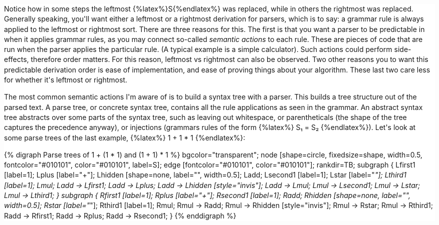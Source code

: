 Notice how in some steps the leftmost {%latex%}S{%endlatex%} was replaced, while in others the rightmost was replaced. Generally speaking, you'll want either a leftmost or a rightmost derivation for parsers, which is to say: a grammar rule is always applied to the leftmost or rightmost sort. There are three reasons for this. The first is that you want a parser to be predictable in when it applies grammar rules, as you may connect so-called _semantic actions_ to each rule. These are pieces of code that are run when the parser applies the particular rule. (A typical example is a simple calculator). Such actions could perform side-effects, therefore order matters. For this reason, leftmost vs rightmost can also be observed. Two other reasons you to want this predictable derivation order is ease of implementation, and ease of proving things about your algorithm. These last two care less for whether it's leftmost or rightmost.

The most common semantic actions I'm aware of is to build a syntax tree with a parser. This builds a tree structure out of the parsed text. A parse tree, or concrete syntax tree, contains all the rule applications as seen in the grammar. An abstract syntax tree abstracts over some parts of the syntax tree, such as leaving out whitespace, or parentheticals (the shape of the tree captures the precedence anyway), or injections (grammars rules of the form {%latex%} S₁ = S₂ {%endlatex%}). Let's look at some parse trees of the last example, {%latex%} 1 + 1 * 1 {%endlatex%}:

{% digraph Parse trees of 1 + (1 * 1) and (1 + 1) * 1 %}
bgcolor="transparent";
node [shape=circle, fixedsize=shape, width=0.5, fontcolor="#010101", color="#010101", label=S];
edge [fontcolor="#010101", color="#010101"];
rankdir=TB;
subgraph {
Lfirst1 [label=1];
Lplus [label="+"];
Lhidden [shape=none, label="", width=0.5];
Ladd;
Lsecond1 [label=1];
Lstar [label="*"];
Lthird1 [label=1];
Lmul;
Ladd -> Lfirst1;
Ladd -> Lplus;
Ladd -> Lhidden [style="invis"];
Ladd -> Lmul;
Lmul -> Lsecond1;
Lmul -> Lstar;
Lmul -> Lthird1;
}
subgraph {
Rfirst1 [label=1];
Rplus [label="+"];
Rsecond1 [label=1];
Radd;
Rhidden [shape=none, label="", width=0.5];
Rstar [label="*"];
Rthird1 [label=1];
Rmul;
Rmul -> Radd;
Rmul -> Rhidden [style="invis"];
Rmul -> Rstar;
Rmul -> Rthird1;
Radd -> Rfirst1;
Radd -> Rplus;
Radd -> Rsecond1;
}
{% enddigraph %}


[^LLdef]: I'm fairly sure my prose description there is the same as a formal definition, and it feel a bit nicer to think about than [the ones you can find on Wikipedia](https://en.wikipedia.org/wiki/LL_grammar#Formal_definition).
[^table]: Technically you'd need to see {%latex%} A₁ {%endlatex%} and {%latex%} A₂ {%endlatex%} as separate symbols and duplicate the rules for {%latex%} A {%endlatex%}, resulting in a larger grammar in correspondence with the larger table. But I couldn't be bothered, and the parse table as shown works just as well. This is relevant to the code size of a recursive descent parser too, since you can just reuse the code for rules 2 and 3 instead of having duplicate code for the two extra rules. What's a recursive descent parser? That comes just a little later in the post, so keep reading ;)
[^nondet]: Yes, there are non-deterministic context-free languages. Those are the context-free languages that can only be parsed with a non-deterministic PDA. Since this post is about deterministic parsers, we'll ignore the non-deterministic languages.
[^LLR]: While I find the [Wikipedia article on LLR](https://en.wikipedia.org/wiki/LL_grammar#Regular_case) confusing, and it makes a good case for why it's not really used, I'm still somewhat intrigued. This is one of those things that will stay on my reading list for a while I think, something I still want to understand further...
[^indirect-recursion]: _Indirect_ left recursion is even worse in LL. At least the direct version can still be dealt with by an automatic grammar rewrite algorithm. That's more or less what the node-reparenting trick mentioned at the end of the LL section does. Similarly, there are automatic grammar rewrites for direct right-recursion for LR, and indirect right recursion can be more problematic...
[^inlining]: Actually, I checked in [Compiler Explorer](https://godbolt.org/) how this turns out, and while `s7` is inlined and compiled away entirely, adapting `box1` to consume directly will make the assembly at `opt-level=3` smaller. Adding an `#[inline]` hint on `consume` helps as well. Though I may just be seeing the effect of uniform error messages through `consume`. Actually following and understanding the optimised assembly code is a pain, so I just clicked around a bit to verify that the example code is reduced to a state machine with jumps and labels instead of using function `call` instructions. So that's neat, basically what I was hoping for :)
[^graphviz]: I hope you appreciate how much time it took to find example grammars to steal (or occasionally develop myself) and especially how much time it took to get GraphViz to output somewhat decent automata of those examples!